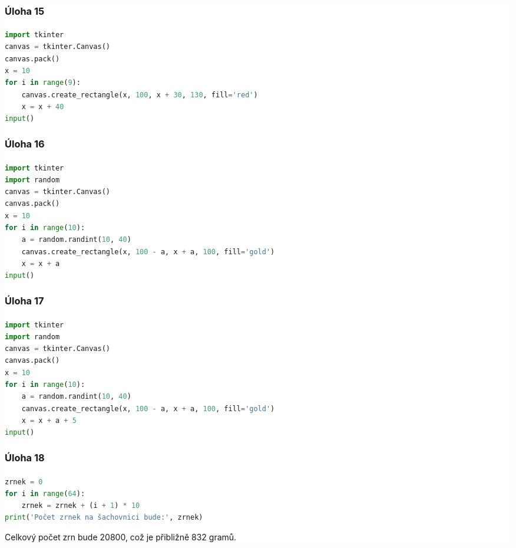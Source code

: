 ### Úloha 15

```python
import tkinter
canvas = tkinter.Canvas()
canvas.pack()
x = 10
for i in range(9):
    canvas.create_rectangle(x, 100, x + 30, 130, fill='red')
    x = x + 40
input()
```

### Úloha 16

```python
import tkinter
import random
canvas = tkinter.Canvas()
canvas.pack()
x = 10
for i in range(10):
    a = random.randint(10, 40)
    canvas.create_rectangle(x, 100 - a, x + a, 100, fill='gold')
    x = x + a
input()
```

### Úloha 17

```python
import tkinter
import random
canvas = tkinter.Canvas()
canvas.pack()
x = 10
for i in range(10):
    a = random.randint(10, 40)
    canvas.create_rectangle(x, 100 - a, x + a, 100, fill='gold')
    x = x + a + 5
input()
```

### Úloha 18

```python
zrnek = 0
for i in range(64):
    zrnek = zrnek + (i + 1) * 10
print('Počet zrnek na šachovnici bude:', zrnek)
```

Celkový počet zrn bude 20800, což je přibližně 832 gramů.
